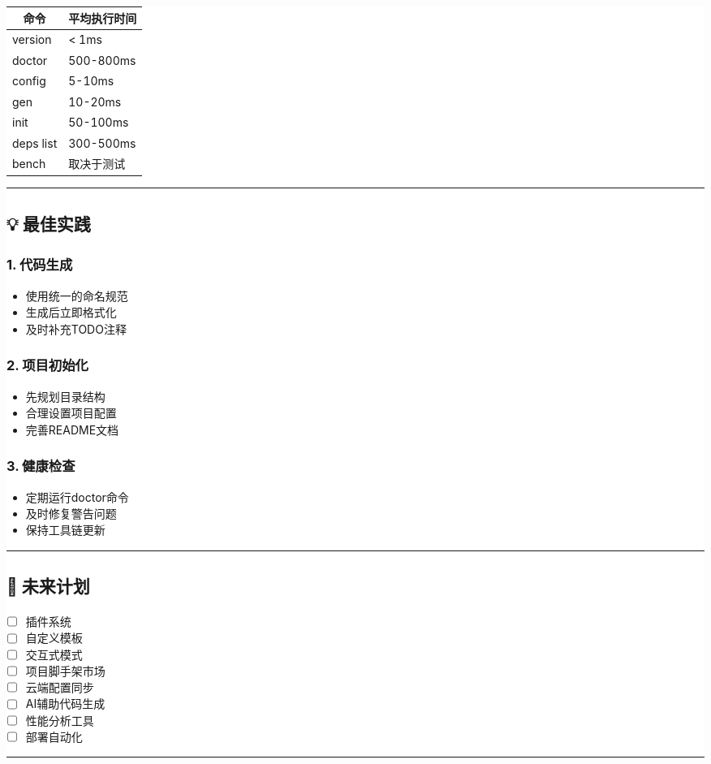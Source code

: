 | 命令 | 平均执行时间 |
|------|------------|
| version | < 1ms |
| doctor | 500-800ms |
| config | 5-10ms |
| gen | 10-20ms |
| init | 50-100ms |
| deps list | 300-500ms |
| bench | 取决于测试 |

---

## 💡 最佳实践

### 1. 代码生成

- 使用统一的命名规范
- 生成后立即格式化
- 及时补充TODO注释

### 2. 项目初始化

- 先规划目录结构
- 合理设置项目配置
- 完善README文档

### 3. 健康检查

- 定期运行doctor命令
- 及时修复警告问题
- 保持工具链更新

---

## 🔮 未来计划

- [ ] 插件系统
- [ ] 自定义模板
- [ ] 交互式模式
- [ ] 项目脚手架市场
- [ ] 云端配置同步
- [ ] AI辅助代码生成
- [ ] 性能分析工具
- [ ] 部署自动化

---
